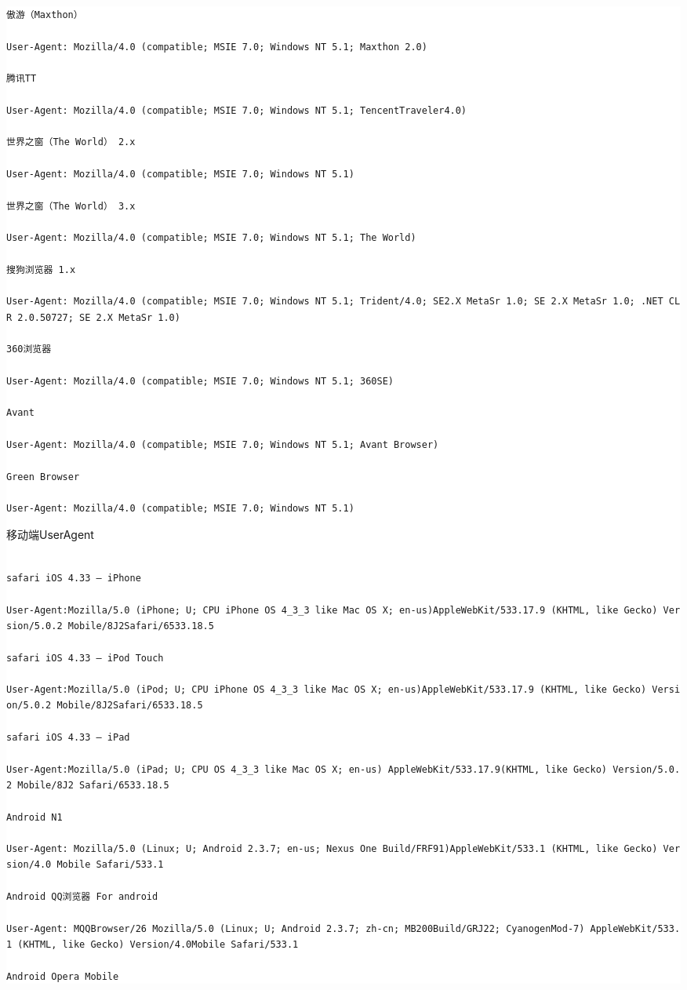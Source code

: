 ```
傲游（Maxthon）

User-Agent: Mozilla/4.0 (compatible; MSIE 7.0; Windows NT 5.1; Maxthon 2.0)

腾讯TT

User-Agent: Mozilla/4.0 (compatible; MSIE 7.0; Windows NT 5.1; TencentTraveler4.0)

世界之窗（The World） 2.x

User-Agent: Mozilla/4.0 (compatible; MSIE 7.0; Windows NT 5.1)

世界之窗（The World） 3.x

User-Agent: Mozilla/4.0 (compatible; MSIE 7.0; Windows NT 5.1; The World)

搜狗浏览器 1.x

User-Agent: Mozilla/4.0 (compatible; MSIE 7.0; Windows NT 5.1; Trident/4.0; SE2.X MetaSr 1.0; SE 2.X MetaSr 1.0; .NET CLR 2.0.50727; SE 2.X MetaSr 1.0)

360浏览器

User-Agent: Mozilla/4.0 (compatible; MSIE 7.0; Windows NT 5.1; 360SE)

Avant

User-Agent: Mozilla/4.0 (compatible; MSIE 7.0; Windows NT 5.1; Avant Browser)

Green Browser

User-Agent: Mozilla/4.0 (compatible; MSIE 7.0; Windows NT 5.1)

```
移动端UserAgent
```

safari iOS 4.33 – iPhone

User-Agent:Mozilla/5.0 (iPhone; U; CPU iPhone OS 4_3_3 like Mac OS X; en-us)AppleWebKit/533.17.9 (KHTML, like Gecko) Version/5.0.2 Mobile/8J2Safari/6533.18.5

safari iOS 4.33 – iPod Touch

User-Agent:Mozilla/5.0 (iPod; U; CPU iPhone OS 4_3_3 like Mac OS X; en-us)AppleWebKit/533.17.9 (KHTML, like Gecko) Version/5.0.2 Mobile/8J2Safari/6533.18.5

safari iOS 4.33 – iPad

User-Agent:Mozilla/5.0 (iPad; U; CPU OS 4_3_3 like Mac OS X; en-us) AppleWebKit/533.17.9(KHTML, like Gecko) Version/5.0.2 Mobile/8J2 Safari/6533.18.5

Android N1

User-Agent: Mozilla/5.0 (Linux; U; Android 2.3.7; en-us; Nexus One Build/FRF91)AppleWebKit/533.1 (KHTML, like Gecko) Version/4.0 Mobile Safari/533.1

Android QQ浏览器 For android

User-Agent: MQQBrowser/26 Mozilla/5.0 (Linux; U; Android 2.3.7; zh-cn; MB200Build/GRJ22; CyanogenMod-7) AppleWebKit/533.1 (KHTML, like Gecko) Version/4.0Mobile Safari/533.1

Android Opera Mobile
```
